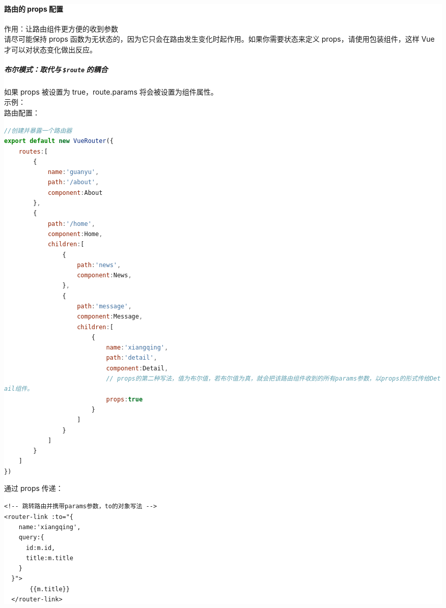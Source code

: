 #### 路由的 props 配置

作用：让路由组件更方便的收到参数<br>请尽可能保持 props 函数为无状态的，因为它只会在路由发生变化时起作用。如果你需要状态来定义 props，请使用包装组件，这样 Vue 才可以对状态变化做出反应。

##### 布尔模式：取代与 `$route` 的耦合

如果 props 被设置为 true，route.params 将会被设置为组件属性。<br>示例：<br>路由配置：

```javascript
//创建并暴露一个路由器
export default new VueRouter({
	routes:[
		{
			name:'guanyu',
			path:'/about',
			component:About
		},
		{
			path:'/home',
			component:Home,
			children:[
				{
					path:'news',
					component:News,
				},
				{
					path:'message',
					component:Message,
					children:[
						{
							name:'xiangqing',
							path:'detail',
							component:Detail,
							// props的第二种写法，值为布尔值，若布尔值为真，就会把该路由组件收到的所有params参数，以props的形式传给Detail组件。
							props:true
						}
					]
				}
			]
		}
	]
})
```

通过 props 传递：

```vue
<!-- 跳转路由并携带params参数，to的对象写法 -->
<router-link :to="{
    name:'xiangqing',
    query:{
      id:m.id,
      title:m.title
    }
  }">
       {{m.title}}
  </router-link>
```
